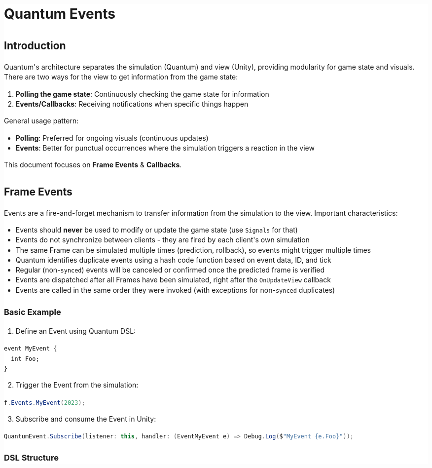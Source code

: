 # Quantum Events

## Introduction

Quantum's architecture separates the simulation (Quantum) and view (Unity), providing modularity for game state and visuals. There are two ways for the view to get information from the game state:

1. **Polling the game state**: Continuously checking the game state for information
2. **Events/Callbacks**: Receiving notifications when specific things happen

General usage pattern:
- **Polling**: Preferred for ongoing visuals (continuous updates)
- **Events**: Better for punctual occurrences where the simulation triggers a reaction in the view

This document focuses on **Frame Events** & **Callbacks**.

## Frame Events

Events are a fire-and-forget mechanism to transfer information from the simulation to the view. Important characteristics:

- Events should **never** be used to modify or update the game state (use `Signals` for that)
- Events do not synchronize between clients - they are fired by each client's own simulation
- The same Frame can be simulated multiple times (prediction, rollback), so events might trigger multiple times
- Quantum identifies duplicate events using a hash code function based on event data, ID, and tick
- Regular (non-`synced`) events will be canceled or confirmed once the predicted frame is verified
- Events are dispatched after all Frames have been simulated, right after the `OnUpdateView` callback
- Events are called in the same order they were invoked (with exceptions for non-`synced` duplicates)

### Basic Example

1. Define an Event using Quantum DSL:

```qtn
event MyEvent {
  int Foo;
}
```

2. Trigger the Event from the simulation:

```csharp
f.Events.MyEvent(2023);
```

3. Subscribe and consume the Event in Unity:

```csharp
QuantumEvent.Subscribe(listener: this, handler: (EventMyEvent e) => Debug.Log($"MyEvent {e.Foo}"));
```

### DSL Structure
